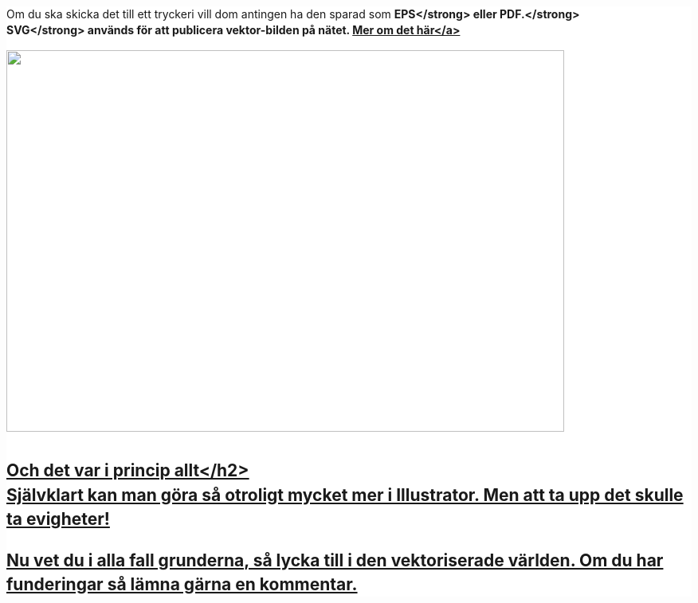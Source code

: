Om du ska skicka det till ett tryckeri vill dom antingen ha den sparad som <strong>EPS<&#47;strong> eller <strong>PDF.<&#47;strong><br />
<strong>SVG<&#47;strong> anv&auml;nds f&ouml;r att publicera vektor-bilden p&aring; n&auml;tet. <a title="Vektor-objekt p&aring; hemsidan" href="http:&#47;&#47;webbdesignkurser.se&#47;vektor-objekt-pa-hemsidan&#47;" target="_blank">Mer om det h&auml;r<&#47;a></p>
<p><img class="alignnone size-full wp-image-1461" title="" src="http:&#47;&#47;webbdesignkurser.se&#47;wp-content&#47;uploads&#47;2012&#47;07&#47;illustrator27.png" alt="" width="700" height="479" &#47;></p>
<h2>Och det var i princip allt<&#47;h2><br />
Sj&auml;lvklart kan man g&ouml;ra s&aring; otroligt mycket mer i Illustrator. Men att ta upp det skulle ta evigheter!</p>
<p>Nu vet du i alla fall grunderna, s&aring; lycka till i den vektoriserade v&auml;rlden. Om du har funderingar s&aring; l&auml;mna g&auml;rna en kommentar.</p>
